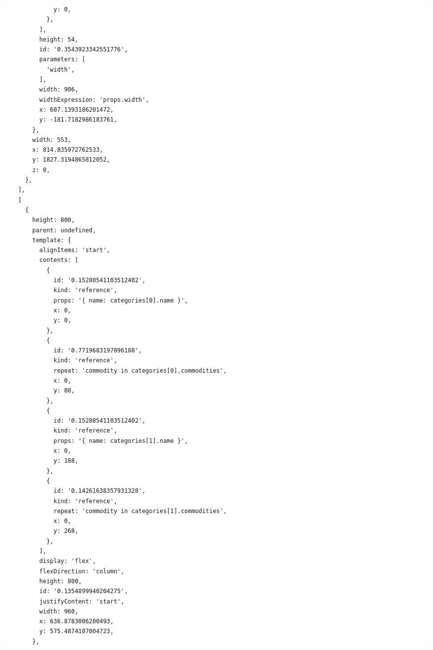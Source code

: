                   y: 0,
                },
              ],
              height: 54,
              id: '0.3543923342551776',
              parameters: [
                'width',
              ],
              width: 906,
              widthExpression: 'props.width',
              x: 607.1393186201472,
              y: -181.7182986183761,
            },
            width: 553,
            x: 814.835972762533,
            y: 1827.3194865812052,
            z: 0,
          },
        ],
        [
          {
            height: 800,
            parent: undefined,
            template: {
              alignItems: 'start',
              contents: [
                {
                  id: '0.15280541103512402',
                  kind: 'reference',
                  props: '{ name: categories[0].name }',
                  x: 0,
                  y: 0,
                },
                {
                  id: '0.7719683197096188',
                  kind: 'reference',
                  repeat: 'commodity in categories[0].commodities',
                  x: 0,
                  y: 80,
                },
                {
                  id: '0.15280541103512402',
                  kind: 'reference',
                  props: '{ name: categories[1].name }',
                  x: 0,
                  y: 188,
                },
                {
                  id: '0.14261638357931328',
                  kind: 'reference',
                  repeat: 'commodity in categories[1].commodities',
                  x: 0,
                  y: 268,
                },
              ],
              display: 'flex',
              flexDirection: 'column',
              height: 800,
              id: '0.1354899940204275',
              justifyContent: 'start',
              width: 960,
              x: 636.8783006200493,
              y: 575.4874107004723,
            },